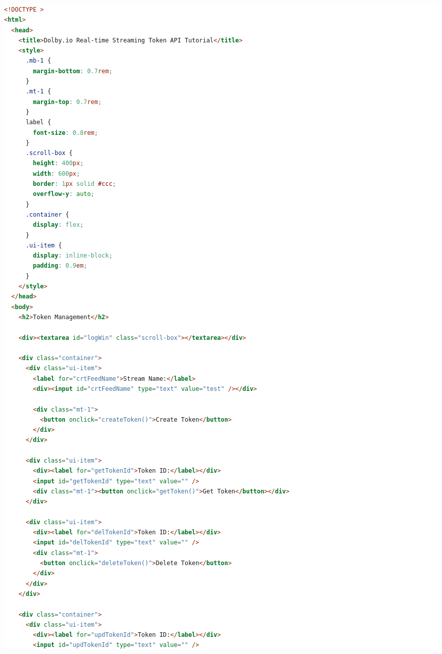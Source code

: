 ```html title="index.html"
<!DOCTYPE >
<html>
  <head>
    <title>Dolby.io Real-time Streaming Token API Tutorial</title>
    <style>
      .mb-1 {
        margin-bottom: 0.7rem;
      }
      .mt-1 {
        margin-top: 0.7rem;
      }
      label {
        font-size: 0.8rem;
      }
      .scroll-box {
        height: 400px;
        width: 600px;
        border: 1px solid #ccc;
        overflow-y: auto;
      }
      .container {
        display: flex;
      }
      .ui-item {
        display: inline-block;
        padding: 0.9em;
      }
    </style>
  </head>
  <body>
    <h2>Token Management</h2>

    <div><textarea id="logWin" class="scroll-box"></textarea></div>

    <div class="container">
      <div class="ui-item">
        <label for="crtFeedName">Stream Name:</label>
        <div><input id="crtFeedName" type="text" value="test" /></div>

        <div class="mt-1">
          <button onclick="createToken()">Create Token</button>
        </div>
      </div>

      <div class="ui-item">
        <div><label for="getTokenId">Token ID:</label></div>
        <input id="getTokenId" type="text" value="" />
        <div class="mt-1"><button onclick="getToken()">Get Token</button></div>
      </div>

      <div class="ui-item">
        <div><label for="delTokenId">Token ID:</label></div>
        <input id="delTokenId" type="text" value="" />
        <div class="mt-1">
          <button onclick="deleteToken()">Delete Token</button>
        </div>
      </div>
    </div>

    <div class="container">
      <div class="ui-item">
        <div><label for="updTokenId">Token ID:</label></div>
        <input id="updTokenId" type="text" value="" />
```